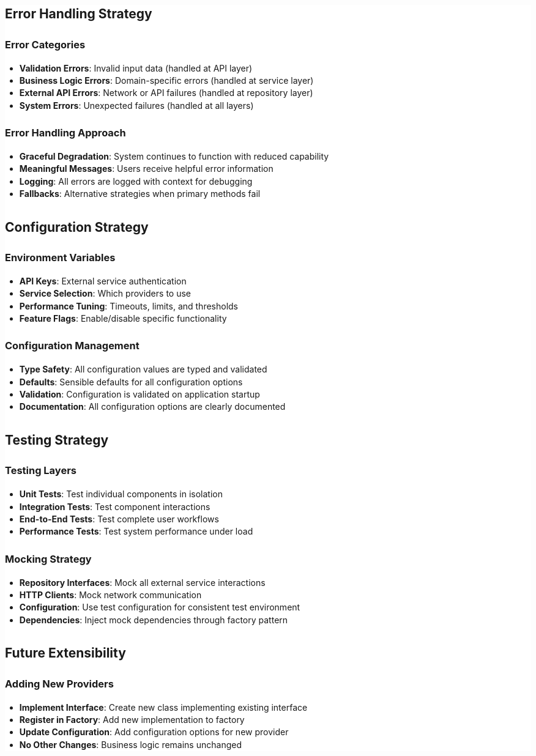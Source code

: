## Error Handling Strategy

### Error Categories
- **Validation Errors**: Invalid input data (handled at API layer)
- **Business Logic Errors**: Domain-specific errors (handled at service layer)
- **External API Errors**: Network or API failures (handled at repository layer)
- **System Errors**: Unexpected failures (handled at all layers)

### Error Handling Approach
- **Graceful Degradation**: System continues to function with reduced capability
- **Meaningful Messages**: Users receive helpful error information
- **Logging**: All errors are logged with context for debugging
- **Fallbacks**: Alternative strategies when primary methods fail

## Configuration Strategy

### Environment Variables
- **API Keys**: External service authentication
- **Service Selection**: Which providers to use
- **Performance Tuning**: Timeouts, limits, and thresholds
- **Feature Flags**: Enable/disable specific functionality

### Configuration Management
- **Type Safety**: All configuration values are typed and validated
- **Defaults**: Sensible defaults for all configuration options
- **Validation**: Configuration is validated on application startup
- **Documentation**: All configuration options are clearly documented

## Testing Strategy

### Testing Layers
- **Unit Tests**: Test individual components in isolation
- **Integration Tests**: Test component interactions
- **End-to-End Tests**: Test complete user workflows
- **Performance Tests**: Test system performance under load

### Mocking Strategy
- **Repository Interfaces**: Mock all external service interactions
- **HTTP Clients**: Mock network communication
- **Configuration**: Use test configuration for consistent test environment
- **Dependencies**: Inject mock dependencies through factory pattern

## Future Extensibility

### Adding New Providers
- **Implement Interface**: Create new class implementing existing interface
- **Register in Factory**: Add new implementation to factory
- **Update Configuration**: Add configuration options for new provider
- **No Other Changes**: Business logic remains unchanged
